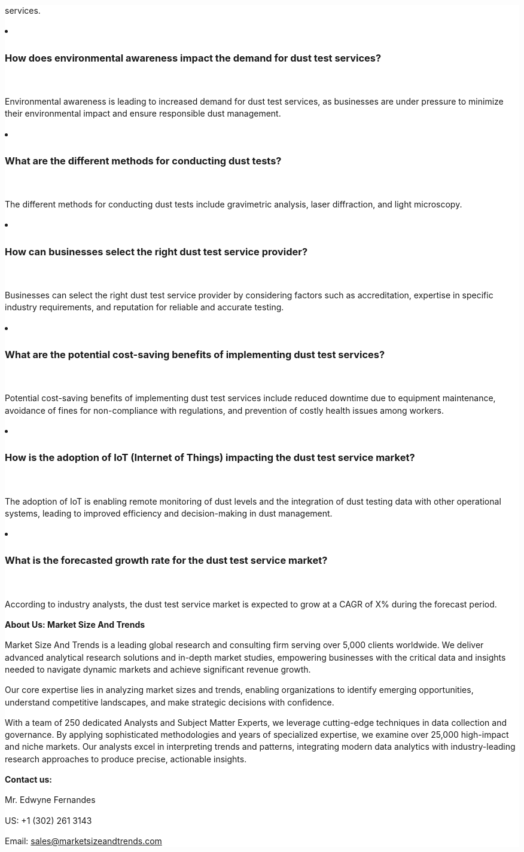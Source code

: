 services.</p> </li> <li> <h3>How does environmental awareness impact the demand for dust test services?</h3> <p>&nbsp;</p><p>Environmental awareness is leading to increased demand for dust test services, as businesses are under pressure to minimize their environmental impact and ensure responsible dust management.</p> </li> <li> <h3>What are the different methods for conducting dust tests?</h3> <p>&nbsp;</p><p>The different methods for conducting dust tests include gravimetric analysis, laser diffraction, and light microscopy.</p> </li> <li> <h3>How can businesses select the right dust test service provider?</h3> <p>&nbsp;</p><p>Businesses can select the right dust test service provider by considering factors such as accreditation, expertise in specific industry requirements, and reputation for reliable and accurate testing.</p> </li> <li> <h3>What are the potential cost-saving benefits of implementing dust test services?</h3> <p>&nbsp;</p><p>Potential cost-saving benefits of implementing dust test services include reduced downtime due to equipment maintenance, avoidance of fines for non-compliance with regulations, and prevention of costly health issues among workers.</p> </li> <li> <h3>How is the adoption of IoT (Internet of Things) impacting the dust test service market?</h3> <p>&nbsp;</p><p>The adoption of IoT is enabling remote monitoring of dust levels and the integration of dust testing data with other operational systems, leading to improved efficiency and decision-making in dust management.</p> </li> <li> <h3>What is the forecasted growth rate for the dust test service market?</h3> <p>&nbsp;</p><p>According to industry analysts, the dust test service market is expected to grow at a CAGR of X% during the forecast period.</p> </li> </ol></body></html></p><p><strong>About Us:&nbsp;Market Size And Trends</strong></p><p>Market Size And Trends&nbsp;is a leading global research and consulting firm serving over 5,000 clients worldwide. We deliver advanced analytical research solutions and in-depth market studies, empowering businesses with the critical data and insights needed to navigate dynamic markets and achieve significant revenue growth.</p><p>Our core expertise lies in analyzing market sizes and trends, enabling organizations to identify emerging opportunities, understand competitive landscapes, and make strategic decisions with confidence.</p><p>With a team of 250 dedicated Analysts and Subject Matter Experts, we leverage cutting-edge techniques in data collection and governance. By applying sophisticated methodologies and years of specialized expertise, we examine over 25,000 high-impact and niche markets. Our analysts excel in interpreting trends and patterns, integrating modern data analytics with industry-leading research approaches to produce precise, actionable insights.</p><p><strong>Contact us:</strong></p><p>Mr. Edwyne Fernandes</p><p>US: +1 (302) 261 3143</p><p>Email: <a href="mailto:sales@marketsizeandtrends.com">sales@marketsizeandtrends.com</a>&nbsp;</p>
